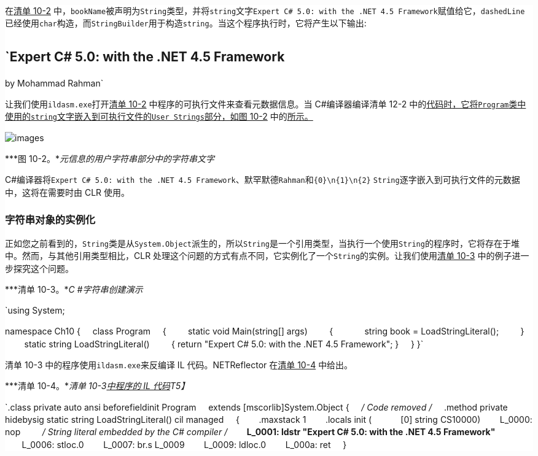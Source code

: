 
在[清单 10-2](#list_10_2) 中，`bookName`被声明为`String`类型，并将`string`文字`Expert C# 5.0: with the .NET 4.5 Framework`赋值给它，`dashedLine`已经使用`char`构造，而`StringBuilder`用于构造`string`。当这个程序执行时，它将产生以下输出:

`Expert C# 5.0: with the .NET 4.5 Framework
--------------------------------------------------------
by Mohammad Rahman`

让我们使用`ildasm.exe`打开[清单 10-2](#list_10_2) 中程序的可执行文件来查看元数据信息。当 C#编译器编译清单 12-2 中的[代码时，它将`Program`类中使用的`string`文字嵌入到可执行文件的`User Strings`部分，如图 10-2](12.html#list_12_2) 中的[所示。](#fig_10_2)

![images](images/9781430248606_Fig10-02.jpg)

***图 10-2。**元信息的用户字符串部分中的字符串文字*

C#编译器将`Expert C# 5.0: with the .NET 4.5 Framework`、默罕默德`Rahman`和`{0}\n{1}\n{2}` `String`逐字嵌入到可执行文件的元数据中，这将在需要时由 CLR 使用。

### 字符串对象的实例化

正如您之前看到的，`String`类是从`System.Object`派生的，所以`String`是一个引用类型，当执行一个使用`String`的程序时，它将存在于堆中。然而，与其他引用类型相比，CLR 处理这个问题的方式有点不同，它实例化了一个`String`的实例。让我们使用[清单 10-3](#list_10_3) 中的例子进一步探究这个问题。

***清单 10-3。**C #字符串创建演示*

`using System;

namespace Ch10
{
    class Program
    {
        static void Main(string[] args)
        {
            string book = LoadStringLiteral();
        }
        static string LoadStringLiteral()
        { return "Expert C# 5.0: with the .NET 4.5 Framework"; }
    }
}`

清单 10-3 中的程序使用`ildasm.exe`来反编译 IL 代码。NETReflector 在[清单 10-4](#list_10_4) 中给出。

***清单 10-4。**清单 10-3[中程序的 IL 代码](#list_10_3)T5】*

`.class private auto ansi beforefieldinit Program
    extends [mscorlib]System.Object
{
    **/* Code removed */**
    .method private hidebysig static string LoadStringLiteral() cil managed
    {
       .maxstack 1
       .locals init (
           [0] string CS$1$0000)
       L_0000: nop
        **/* String literal embedded by the C# compiler */**
       **L_0001: ldstr "Expert C# 5.0: with the .NET 4.5 Framework"**
       L_0006: stloc.0
       L_0007: br.s L_0009
       L_0009: ldloc.0
       L_000a: ret
    }
